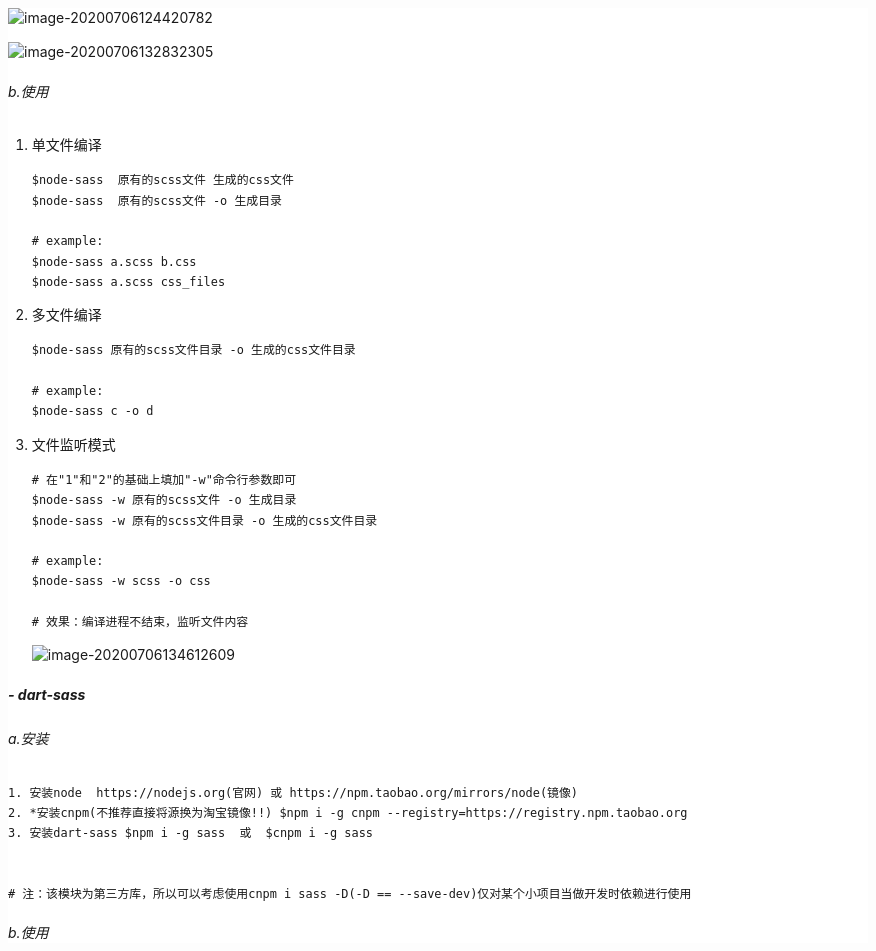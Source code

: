 ![image-20200706124420782](https://raw.githubusercontent.com/ggdream/scss/master/sources.assets/image-20200706124420782.png)

![image-20200706132832305](https://raw.githubusercontent.com/ggdream/scss/master/sources.assets/image-20200706132832305.png)

###### b.使用

1. 单文件编译

   ~~~shell
   $node-sass  原有的scss文件 生成的css文件
   $node-sass  原有的scss文件 -o 生成目录
   
   # example:
   $node-sass a.scss b.css
   $node-sass a.scss css_files
   ~~~

2. 多文件编译

   ~~~shell
   $node-sass 原有的scss文件目录 -o 生成的css文件目录
   
   # example:
   $node-sass c -o d
   ~~~

3. 文件监听模式

   ~~~shell
   # 在"1"和"2"的基础上填加"-w"命令行参数即可
   $node-sass -w 原有的scss文件 -o 生成目录
   $node-sass -w 原有的scss文件目录 -o 生成的css文件目录
   
   # example:
   $node-sass -w scss -o css
   
   # 效果：编译进程不结束，监听文件内容
   ~~~

   ![image-20200706134612609](https://raw.githubusercontent.com/ggdream/scss/master/sources.assets/image-20200706134612609.png)



##### - dart-sass

###### a.安装

~~~shell
1. 安装node  https://nodejs.org(官网) 或 https://npm.taobao.org/mirrors/node(镜像)
2. *安装cnpm(不推荐直接将源换为淘宝镜像!!) $npm i -g cnpm --registry=https://registry.npm.taobao.org
3. 安装dart-sass $npm i -g sass  或  $cnpm i -g sass


# 注：该模块为第三方库，所以可以考虑使用cnpm i sass -D(-D == --save-dev)仅对某个小项目当做开发时依赖进行使用
~~~

###### b.使用
